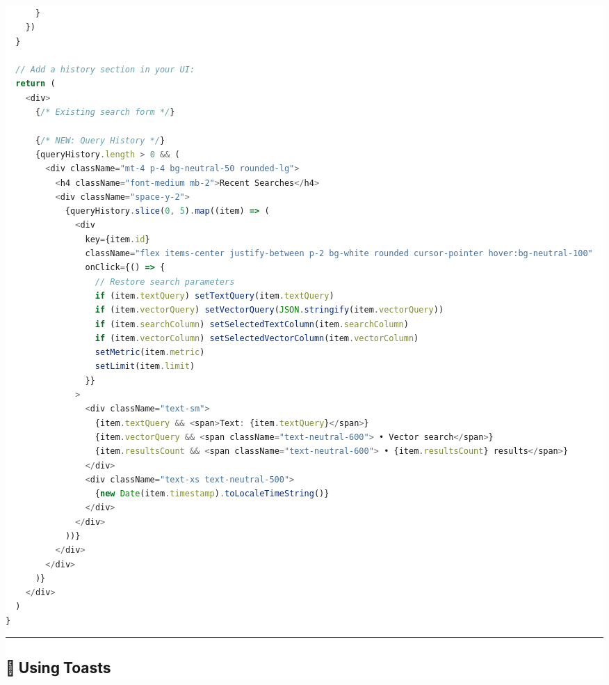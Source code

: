 ```typescript
      }
    })
  }

  // Add a history section in your UI:
  return (
    <div>
      {/* Existing search form */}
      
      {/* NEW: Query History */}
      {queryHistory.length > 0 && (
        <div className="mt-4 p-4 bg-neutral-50 rounded-lg">
          <h4 className="font-medium mb-2">Recent Searches</h4>
          <div className="space-y-2">
            {queryHistory.slice(0, 5).map((item) => (
              <div
                key={item.id}
                className="flex items-center justify-between p-2 bg-white rounded cursor-pointer hover:bg-neutral-100"
                onClick={() => {
                  // Restore search parameters
                  if (item.textQuery) setTextQuery(item.textQuery)
                  if (item.vectorQuery) setVectorQuery(JSON.stringify(item.vectorQuery))
                  if (item.searchColumn) setSelectedTextColumn(item.searchColumn)
                  if (item.vectorColumn) setSelectedVectorColumn(item.vectorColumn)
                  setMetric(item.metric)
                  setLimit(item.limit)
                }}
              >
                <div className="text-sm">
                  {item.textQuery && <span>Text: {item.textQuery}</span>}
                  {item.vectorQuery && <span className="text-neutral-600"> • Vector search</span>}
                  {item.resultsCount && <span className="text-neutral-600"> • {item.resultsCount} results</span>}
                </div>
                <div className="text-xs text-neutral-500">
                  {new Date(item.timestamp).toLocaleTimeString()}
                </div>
              </div>
            ))}
          </div>
        </div>
      )}
    </div>
  )
}
```

---

## 🔔 Using Toasts
